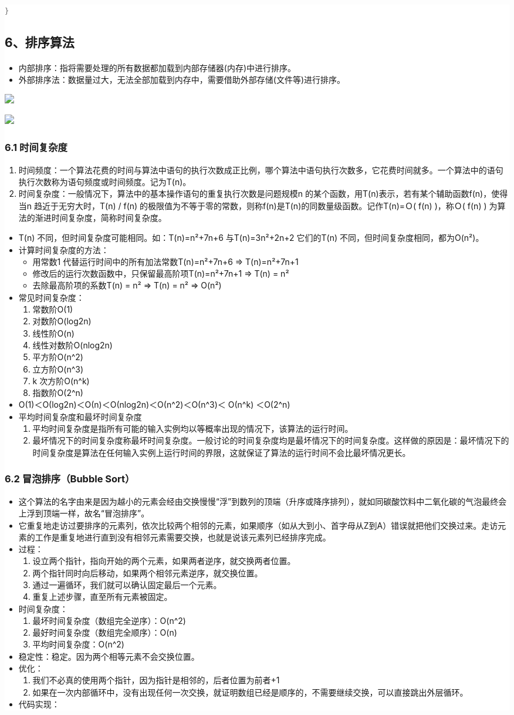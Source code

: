 ```java
}

```

## 6、排序算法

- 内部排序：指将需要处理的所有数据都加载到内部存储器(内存)中进行排序。
- 外部排序法：数据量过大，无法全部加载到内存中，需要借助外部存储(文件等)进行排序。

![](C:\Users\Administrator\AppData\Roaming\Typora\typora-user-images\尚硅谷_韩顺平_图解Java数据结构和算法-已解锁.jpg)

![](C:\Users\Administrator\AppData\Roaming\Typora\typora-user-images\排序时间复杂度.png)

### 6.1 时间复杂度

1. 时间频度：一个算法花费的时间与算法中语句的执行次数成正比例，哪个算法中语句执行次数多，它花费时间就多。一个算法中的语句执行次数称为语句频度或时间频度。记为T(n)。
2. 时间复杂度：一般情况下，算法中的基本操作语句的重复执行次数是问题规模n 的某个函数，用T(n)表示，若有某个辅助函数f(n)，使得当n 趋近于无穷大时，T(n) / f(n) 的极限值为不等于零的常数，则称f(n)是T(n)的同数量级函数。记作T(n)=Ｏ( f(n) )，称Ｏ( f(n) ) 为算法的渐进时间复杂度，简称时间复杂度。

- T(n) 不同，但时间复杂度可能相同。如：T(n)=n²+7n+6 与T(n)=3n²+2n+2 它们的T(n) 不同，但时间复杂度相同，都为O(n²)。
- 计算时间复杂度的方法：
  - 用常数1 代替运行时间中的所有加法常数T(n)=n²+7n+6 => T(n)=n²+7n+1
  - 修改后的运行次数函数中，只保留最高阶项T(n)=n²+7n+1 => T(n) = n²
  - 去除最高阶项的系数T(n) = n² => T(n) = n² => O(n²)
- 常见时间复杂度：
  1. 常数阶O(1)
  2. 对数阶O(log2n)
  3. 线性阶O(n)
  4. 线性对数阶O(nlog2n)
  5. 平方阶O(n^2)
  6. 立方阶O(n^3)
  7. k 次方阶O(n^k)
  8. 指数阶O(2^n)
- Ο(1)＜Ο(log2n)＜Ο(n)＜Ο(nlog2n)＜Ο(n^2)＜Ο(n^3)＜ Ο(n^k) ＜Ο(2^n)
- 平均时间复杂度和最坏时间复杂度
  1. 平均时间复杂度是指所有可能的输入实例均以等概率出现的情况下，该算法的运行时间。
  2. 最坏情况下的时间复杂度称最坏时间复杂度。一般讨论的时间复杂度均是最坏情况下的时间复杂度。这样做的原因是：最坏情况下的时间复杂度是算法在任何输入实例上运行时间的界限，这就保证了算法的运行时间不会比最坏情况更长。

### 6.2 冒泡排序（Bubble Sort）

- 这个算法的名字由来是因为越小的元素会经由交换慢慢“浮”到数列的顶端（升序或降序排列），就如同碳酸饮料中二氧化碳的气泡最终会上浮到顶端一样，故名“冒泡排序”。
- 它重复地走访过要排序的元素列，依次比较两个相邻的元素，如果顺序（如从大到小、首字母从Z到A）错误就把他们交换过来。走访元素的工作是重复地进行直到没有相邻元素需要交换，也就是说该元素列已经排序完成。
- 过程：
  1. 设立两个指针，指向开始的两个元素，如果两者逆序，就交换两者位置。
  2. 两个指针同时向后移动，如果两个相邻元素逆序，就交换位置。
  3. 通过一遍循环，我们就可以确认固定最后一个元素。
  4. 重复上述步骤，直至所有元素被固定。
- 时间复杂度：
  1. 最坏时间复杂度（数组完全逆序）：O(n^2) 
  2. 最好时间复杂度（数组完全顺序）：O(n) 
  3. 平均时间复杂度：O(n^2)
- 稳定性：稳定。因为两个相等元素不会交换位置。
- 优化：
  1. 我们不必真的使用两个指针，因为指针是相邻的，后者位置为前者+1
  2. 如果在一次内部循环中，没有出现任何一次交换，就证明数组已经是顺序的，不需要继续交换，可以直接跳出外层循环。
- 代码实现：
